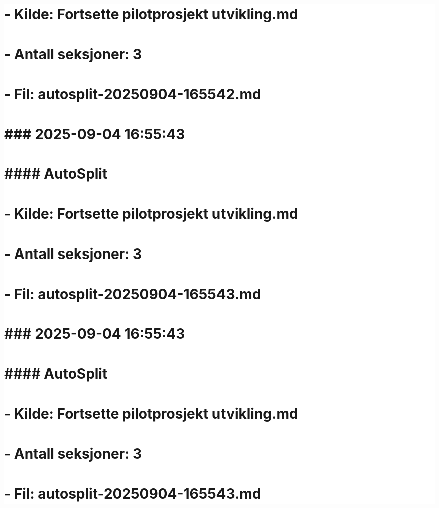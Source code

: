 # \- Kilde: Fortsette pilotprosjekt utvikling.md

# \- Antall seksjoner: 3

# \- Fil: autosplit-20250904-165542.md

#

#

#

#

# \### 2025-09-04 16:55:43

# \#### AutoSplit

# \- Kilde: Fortsette pilotprosjekt utvikling.md

# \- Antall seksjoner: 3

# \- Fil: autosplit-20250904-165543.md

#

#

#

#

# \### 2025-09-04 16:55:43

# \#### AutoSplit

# \- Kilde: Fortsette pilotprosjekt utvikling.md

# \- Antall seksjoner: 3

# \- Fil: autosplit-20250904-165543.md
